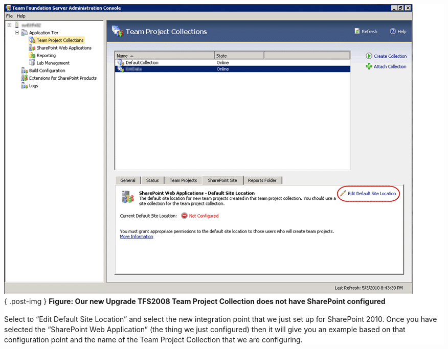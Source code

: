 ![image](images/IntegrateSharePoint2010withTeamFoundatio_A557-image_-9-11.png)  
{ .post-img }
**Figure: Our new Upgrade TFS2008 Team Project Collection does not have SharePoint configured**

Select to “Edit Default Site Location” and select the new integration point that we just set up for SharePoint 2010. Once you have selected the “SharePoint Web Application” (the thing we just configured) then it will give you an example based on that configuration point and the name of the Team Project Collection that we are configuring.
